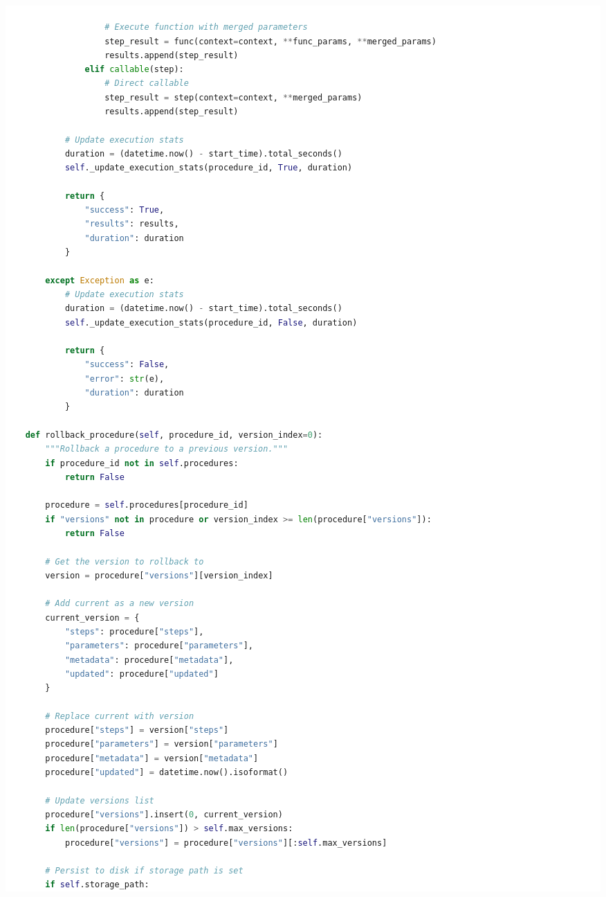 ```python
                    
                    # Execute function with merged parameters
                    step_result = func(context=context, **func_params, **merged_params)
                    results.append(step_result)
                elif callable(step):
                    # Direct callable
                    step_result = step(context=context, **merged_params)
                    results.append(step_result)
            
            # Update execution stats
            duration = (datetime.now() - start_time).total_seconds()
            self._update_execution_stats(procedure_id, True, duration)
            
            return {
                "success": True,
                "results": results,
                "duration": duration
            }
            
        except Exception as e:
            # Update execution stats
            duration = (datetime.now() - start_time).total_seconds()
            self._update_execution_stats(procedure_id, False, duration)
            
            return {
                "success": False,
                "error": str(e),
                "duration": duration
            }
    
    def rollback_procedure(self, procedure_id, version_index=0):
        """Rollback a procedure to a previous version."""
        if procedure_id not in self.procedures:
            return False
            
        procedure = self.procedures[procedure_id]
        if "versions" not in procedure or version_index >= len(procedure["versions"]):
            return False
            
        # Get the version to rollback to
        version = procedure["versions"][version_index]
        
        # Add current as a new version
        current_version = {
            "steps": procedure["steps"],
            "parameters": procedure["parameters"],
            "metadata": procedure["metadata"],
            "updated": procedure["updated"]
        }
        
        # Replace current with version
        procedure["steps"] = version["steps"]
        procedure["parameters"] = version["parameters"]
        procedure["metadata"] = version["metadata"]
        procedure["updated"] = datetime.now().isoformat()
        
        # Update versions list
        procedure["versions"].insert(0, current_version)
        if len(procedure["versions"]) > self.max_versions:
            procedure["versions"] = procedure["versions"][:self.max_versions]
        
        # Persist to disk if storage path is set
        if self.storage_path:
```